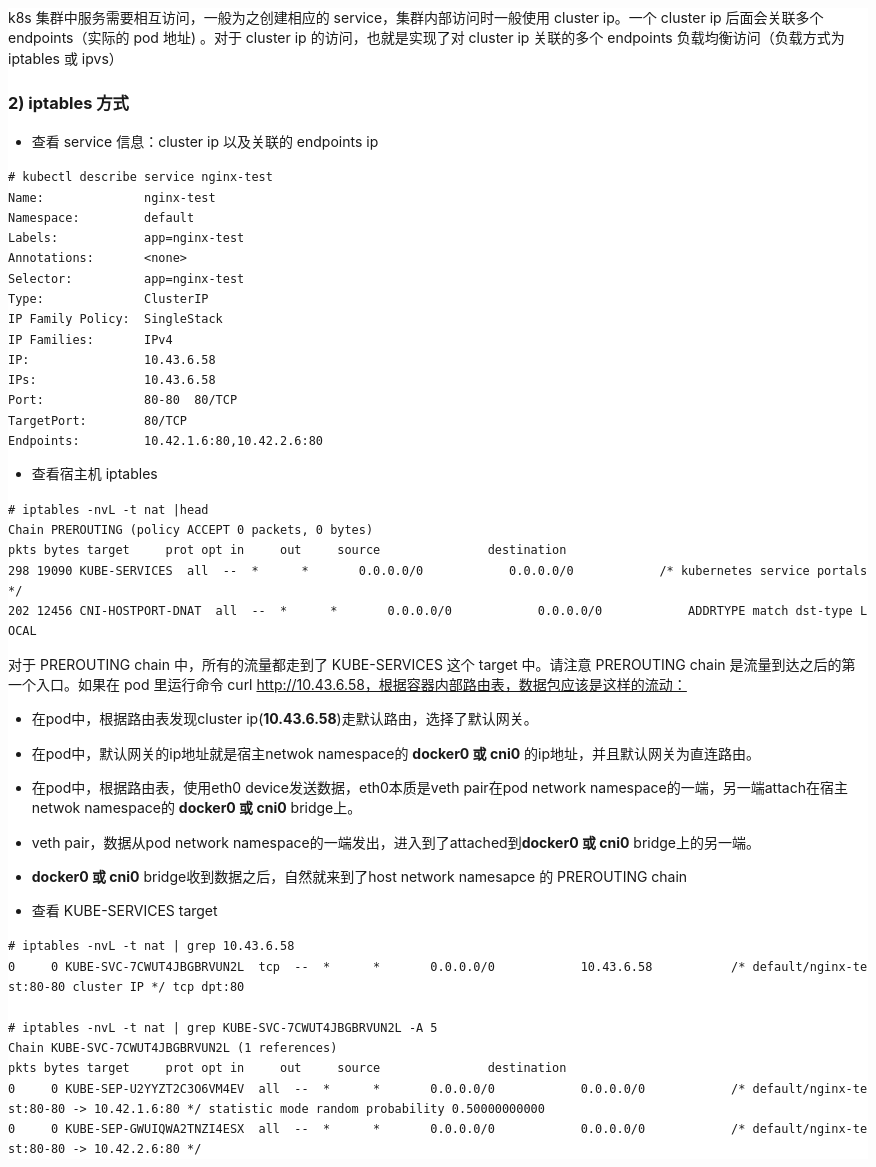 k8s 集群中服务需要相互访问，一般为之创建相应的 service，集群内部访问时一般使用 cluster ip。一个 cluster ip 后面会关联多个 endpoints（实际的 pod 地址) 。对于 cluster ip 的访问，也就是实现了对 cluster ip 关联的多个 endpoints 负载均衡访问（负载方式为 iptables 或 ipvs）

### 2) iptables 方式

- 查看 service 信息：cluster ip 以及关联的 endpoints ip

```shell
# kubectl describe service nginx-test
Name:              nginx-test
Namespace:         default
Labels:            app=nginx-test
Annotations:       <none>
Selector:          app=nginx-test
Type:              ClusterIP
IP Family Policy:  SingleStack
IP Families:       IPv4
IP:                10.43.6.58
IPs:               10.43.6.58
Port:              80-80  80/TCP
TargetPort:        80/TCP
Endpoints:         10.42.1.6:80,10.42.2.6:80
```

- 查看宿主机 iptables

```shell
# iptables -nvL -t nat |head
Chain PREROUTING (policy ACCEPT 0 packets, 0 bytes)
pkts bytes target     prot opt in     out     source               destination
298 19090 KUBE-SERVICES  all  --  *      *       0.0.0.0/0            0.0.0.0/0            /* kubernetes service portals */
202 12456 CNI-HOSTPORT-DNAT  all  --  *      *       0.0.0.0/0            0.0.0.0/0            ADDRTYPE match dst-type LOCAL
```

对于 PREROUTING chain 中，所有的流量都走到了 KUBE-SERVICES 这个 target 中。请注意 PREROUTING chain 是流量到达之后的第一个入口。如果在 pod 里运行命令 curl http://10.43.6.58，根据容器内部路由表，数据包应该是这样的流动：

- 在pod中，根据路由表发现cluster ip(**10.43.6.58**)走默认路由，选择了默认网关。
- 在pod中，默认网关的ip地址就是宿主netwok namespace的 **docker0 或 cni0** 的ip地址，并且默认网关为直连路由。
- 在pod中，根据路由表，使用eth0 device发送数据，eth0本质是veth pair在pod network namespace的一端，另一端attach在宿主netwok namespace的 **docker0 或 cni0** bridge上。
- veth pair，数据从pod network namespace的一端发出，进入到了attached到**docker0 或 cni0** bridge上的另一端。
- **docker0 或 cni0** bridge收到数据之后，自然就来到了host network namesapce 的 PREROUTING chain

- 查看 KUBE-SERVICES target

```shell
# iptables -nvL -t nat | grep 10.43.6.58
0     0 KUBE-SVC-7CWUT4JBGBRVUN2L  tcp  --  *      *       0.0.0.0/0            10.43.6.58           /* default/nginx-test:80-80 cluster IP */ tcp dpt:80

# iptables -nvL -t nat | grep KUBE-SVC-7CWUT4JBGBRVUN2L -A 5
Chain KUBE-SVC-7CWUT4JBGBRVUN2L (1 references)
pkts bytes target     prot opt in     out     source               destination
0     0 KUBE-SEP-U2YYZT2C3O6VM4EV  all  --  *      *       0.0.0.0/0            0.0.0.0/0            /* default/nginx-test:80-80 -> 10.42.1.6:80 */ statistic mode random probability 0.50000000000
0     0 KUBE-SEP-GWUIQWA2TNZI4ESX  all  --  *      *       0.0.0.0/0            0.0.0.0/0            /* default/nginx-test:80-80 -> 10.42.2.6:80 */
```
